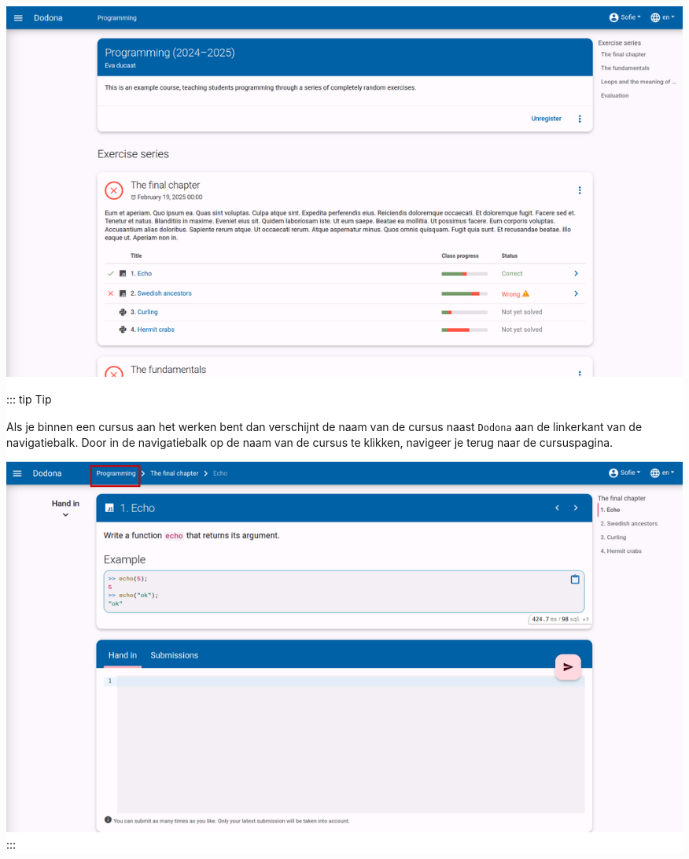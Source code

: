 ![image](./student.deadline_series_warning.png)

::: tip Tip

Als je binnen een cursus aan het werken bent dan verschijnt de naam van de cursus naast `Dodona` aan de linkerkant van de navigatiebalk. Door in de navigatiebalk op de naam van de cursus te klikken, navigeer je terug naar de cursuspagina.

![image](./student.breadcrumb_course.png)
:::
